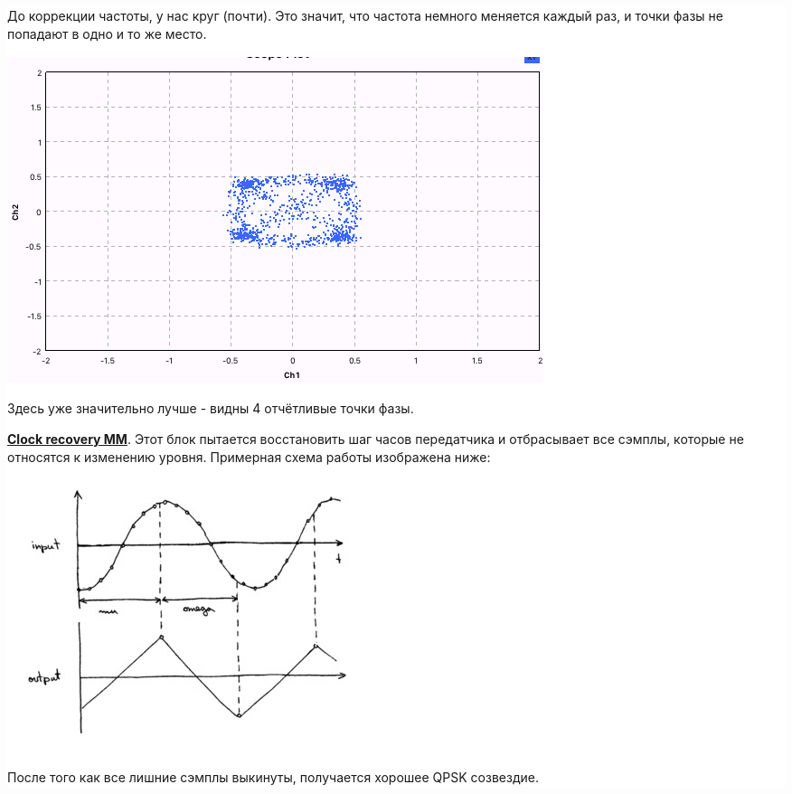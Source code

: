 До коррекции частоты, у нас круг (почти). Это значит, что частота немного меняется каждый раз, и точки фазы не попадают в одно и то же место. 

![after costas loop](/img/dsp-java/um77gdjsnwyirvj1joikwgb8qk4.png)

Здесь уже значительно лучше - видны 4 отчётливые точки фазы.

**[Clock recovery MM](https://www.tablix.org/~avian/blog/archives/2015/03/notes_on_m_m_clock_recovery/)**. Этот блок пытается восстановить шаг часов передатчика и отбрасывает все сэмплы, которые не относятся к изменению уровня. Примерная схема работы изображена ниже:

![clock recovery in a nutshell](/img/dsp-java/n1i8mli4sagj4lh-qc_6wif7kjw.jpg)

После того как все лишние сэмплы выкинуты, получается хорошее QPSK созвездие.
